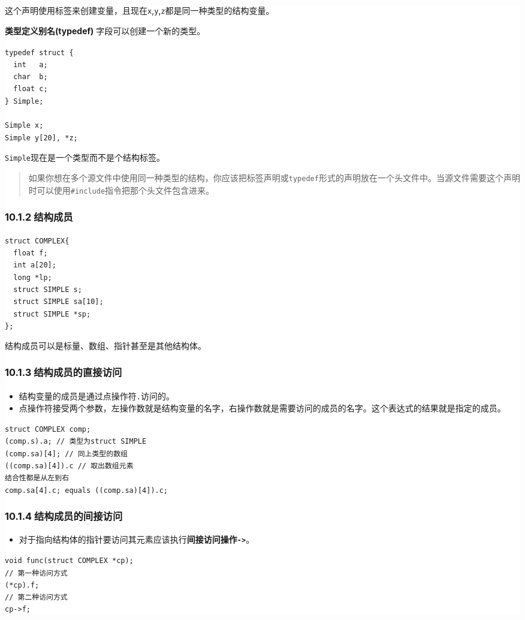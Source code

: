 这个声明使用标签来创建变量，且现在`x`,`y`,`z`都是同一种类型的结构变量。

**类型定义别名(typedef)** 字段可以创建一个新的类型。

~~~shell
typedef struct {
  int   a;
  char  b;
  float c;
} Simple;

Simple x;
Simple y[20], *z;
~~~

`Simple`现在是一个类型而不是个结构标签。
> 如果你想在多个源文件中使用同一种类型的结构，你应该把标签声明或`typedef`形式的声明放在一个头文件中。当源文件需要这个声明时可以使用`#include`指令把那个头文件包含进来。

### 10.1.2 结构成员

~~~shell
struct COMPLEX{
  float f;
  int a[20];
  long *lp;
  struct SIMPLE s;
  struct SIMPLE sa[10];
  struct SIMPLE *sp;
};
~~~

结构成员可以是标量、数组、指针甚至是其他结构体。

### 10.1.3 结构成员的直接访问

- 结构变量的成员是通过点操作符`.`访问的。
- 点操作符接受两个参数，左操作数就是结构变量的名字，右操作数就是需要访问的成员的名字。这个表达式的结果就是指定的成员。

~~~shell
struct COMPLEX comp;
(comp.s).a; // 类型为struct SIMPLE 
(comp.sa)[4]; // 同上类型的数组
((comp.sa)[4]).c // 取出数组元素
结合性都是从左到右
comp.sa[4].c; equals ((comp.sa)[4]).c;
~~~

### 10.1.4 结构成员的间接访问

- 对于指向结构体的指针要访问其元素应该执行**间接访问操作`->`**。

~~~shell
void func(struct COMPLEX *cp);
// 第一种访问方式
(*cp).f;
// 第二种访问方式
cp->f;
~~~
